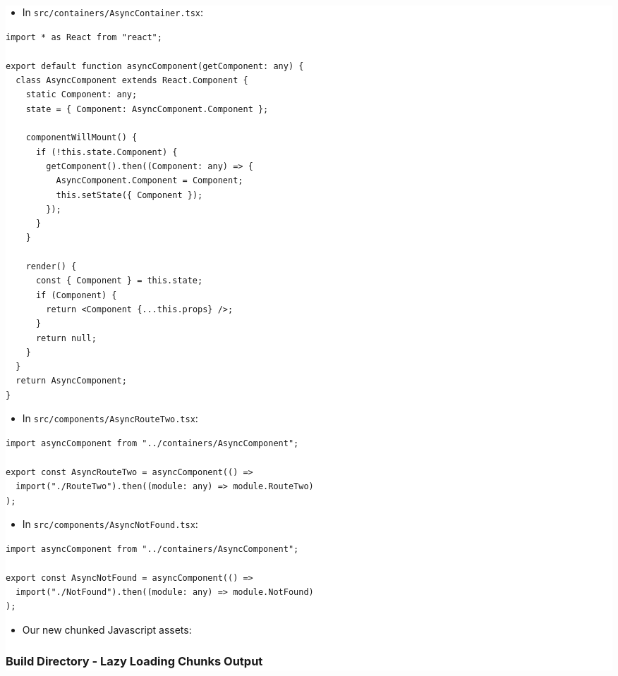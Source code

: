 - In `src/containers/AsyncContainer.tsx`:

```tsx
import * as React from "react";

export default function asyncComponent(getComponent: any) {
  class AsyncComponent extends React.Component {
    static Component: any;
    state = { Component: AsyncComponent.Component };

    componentWillMount() {
      if (!this.state.Component) {
        getComponent().then((Component: any) => {
          AsyncComponent.Component = Component;
          this.setState({ Component });
        });
      }
    }

    render() {
      const { Component } = this.state;
      if (Component) {
        return <Component {...this.props} />;
      }
      return null;
    }
  }
  return AsyncComponent;
}
```

- In `src/components/AsyncRouteTwo.tsx`:

```tsx
import asyncComponent from "../containers/AsyncComponent";

export const AsyncRouteTwo = asyncComponent(() =>
  import("./RouteTwo").then((module: any) => module.RouteTwo)
);
```

- In `src/components/AsyncNotFound.tsx`:

```tsx
import asyncComponent from "../containers/AsyncComponent";

export const AsyncNotFound = asyncComponent(() =>
  import("./NotFound").then((module: any) => module.NotFound)
);
```

- Our new chunked Javascript assets:

### **Build Directory - Lazy Loading Chunks Output**
